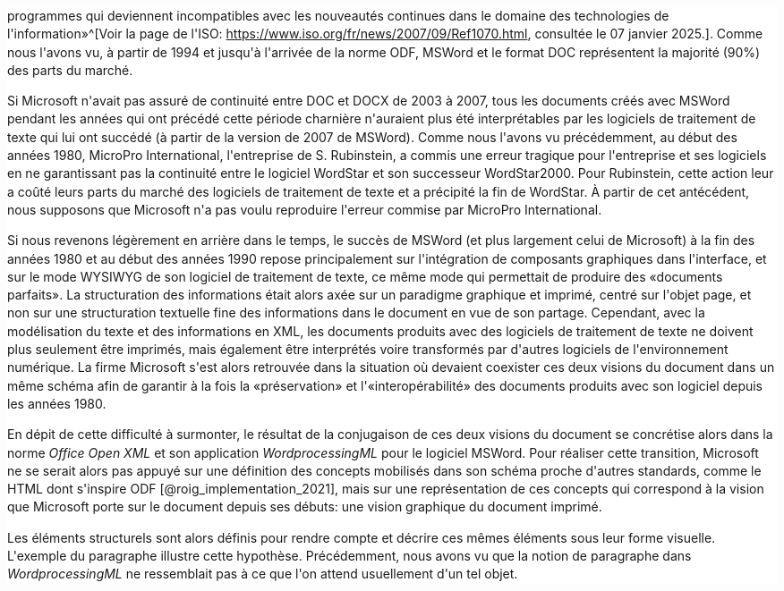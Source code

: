 programmes qui deviennent incompatibles avec les nouveautés continues
dans le domaine des technologies de l'information»^[Voir la page de
l'ISO: <https://www.iso.org/fr/news/2007/09/Ref1070.html>, consultée
le 07 janvier 2025.].  Comme nous l'avons vu, à partir de 1994 et
jusqu'à l'arrivée de la norme ODF, MSWord et le format DOC
représentent la majorité (90%) des parts du marché.

Si Microsoft n'avait pas assuré de continuité entre DOC et DOCX de
2003 à 2007, tous les documents créés avec MSWord pendant les années
qui ont précédé cette période charnière n'auraient plus été
interprétables par les logiciels de traitement de texte qui lui ont
succédé (à partir de la version de 2007 de MSWord).  Comme nous
l'avons vu précédemment, au début des années 1980, MicroPro
International, l'entreprise de S. Rubinstein, a commis une erreur
tragique pour l'entreprise et ses logiciels en ne garantissant pas la
continuité entre le logiciel WordStar et son successeur WordStar2000.
Pour Rubinstein, cette action leur a coûté leurs parts du marché des
logiciels de traitement de texte et a précipité la fin de WordStar.  À
partir de cet antécédent, nous supposons que Microsoft n'a pas voulu
reproduire l'erreur commise par MicroPro International.

Si nous revenons légèrement en arrière dans le temps, le succès de
MSWord (et plus largement celui de Microsoft) à la fin des années 1980
et au début des années 1990 repose principalement sur l'intégration de
composants graphiques dans l'interface, et sur le mode WYSIWYG de son
logiciel de traitement de texte, ce même mode qui permettait de
produire des «documents parfaits».  La structuration des informations
était alors axée sur un paradigme graphique et imprimé, centré sur
l'objet page, et non sur une structuration textuelle fine des
informations dans le document en vue de son partage.  Cependant, avec
la modélisation du texte et des informations en XML, les documents
produits avec des logiciels de traitement de texte ne doivent plus
seulement être imprimés, mais également être interprétés voire
transformés par d'autres logiciels de l'environnement numérique.  La
firme Microsoft s'est alors retrouvée dans la situation où devaient
coexister ces deux visions du document dans un même schéma afin de
garantir à la fois la «préservation» et l'«interopérabilité» des
documents produits avec son logiciel depuis les années 1980.

En dépit de cette difficulté à surmonter, le résultat de la
conjugaison de ces deux visions du document se concrétise alors dans
la norme _Office Open XML_ et son application _WordprocessingML_ pour
le logiciel MSWord.  Pour réaliser cette transition, Microsoft ne se
serait alors pas appuyé sur une définition des concepts mobilisés dans
son schéma proche d'autres standards, comme le HTML dont s'inspire ODF
[@roig_implementation_2021], mais sur une représentation de ces
concepts qui correspond à la vision que Microsoft porte sur le
document depuis ses débuts: une vision graphique du document imprimé.

Les éléments structurels sont alors définis pour rendre compte et
décrire ces mêmes éléments sous leur forme visuelle.  L'exemple du
paragraphe illustre cette hypothèse.  Précédemment, nous avons vu que
la notion de paragraphe dans _WordprocessingML_ ne ressemblait pas à
ce que l'on attend usuellement d'un tel objet.

